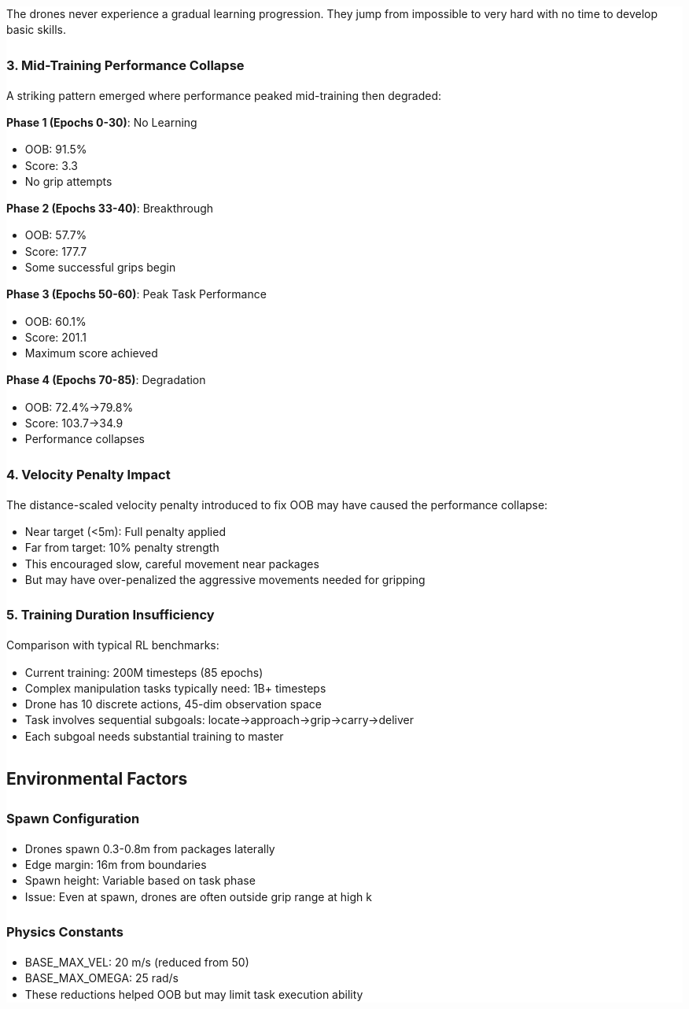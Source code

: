 The drones never experience a gradual learning progression. They jump from impossible to very hard with no time to develop basic skills.

### 3. Mid-Training Performance Collapse
A striking pattern emerged where performance peaked mid-training then degraded:

**Phase 1 (Epochs 0-30)**: No Learning
- OOB: 91.5%
- Score: 3.3
- No grip attempts

**Phase 2 (Epochs 33-40)**: Breakthrough
- OOB: 57.7%
- Score: 177.7
- Some successful grips begin

**Phase 3 (Epochs 50-60)**: Peak Task Performance
- OOB: 60.1%
- Score: 201.1
- Maximum score achieved

**Phase 4 (Epochs 70-85)**: Degradation
- OOB: 72.4%→79.8%
- Score: 103.7→34.9
- Performance collapses

### 4. Velocity Penalty Impact
The distance-scaled velocity penalty introduced to fix OOB may have caused the performance collapse:
- Near target (<5m): Full penalty applied
- Far from target: 10% penalty strength
- This encouraged slow, careful movement near packages
- But may have over-penalized the aggressive movements needed for gripping

### 5. Training Duration Insufficiency
Comparison with typical RL benchmarks:
- Current training: 200M timesteps (85 epochs)
- Complex manipulation tasks typically need: 1B+ timesteps
- Drone has 10 discrete actions, 45-dim observation space
- Task involves sequential subgoals: locate→approach→grip→carry→deliver
- Each subgoal needs substantial training to master

## Environmental Factors

### Spawn Configuration
- Drones spawn 0.3-0.8m from packages laterally
- Edge margin: 16m from boundaries
- Spawn height: Variable based on task phase
- Issue: Even at spawn, drones are often outside grip range at high k

### Physics Constants
- BASE_MAX_VEL: 20 m/s (reduced from 50)
- BASE_MAX_OMEGA: 25 rad/s
- These reductions helped OOB but may limit task execution ability
